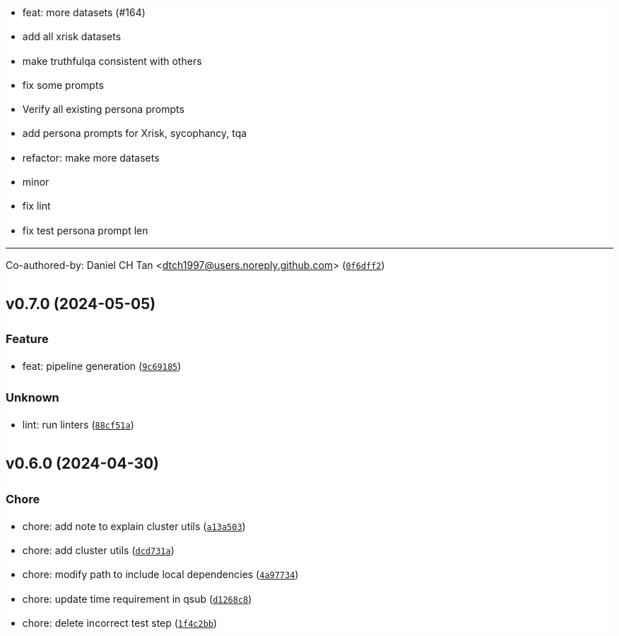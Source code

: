 * feat: more datasets (#164)

* add all xrisk datasets

* make truthfulqa consistent with others

* fix some prompts

* Verify all existing persona prompts

* add persona prompts for Xrisk, sycophancy, tqa

* refactor: make more datasets

* minor

* fix lint

* fix test persona prompt len

---------

Co-authored-by: Daniel CH Tan &lt;dtch1997@users.noreply.github.com&gt; ([`0f6dff2`](https://github.com/dtch1997/repepo/commit/0f6dff290e3c79ad6fe8dc353b49497e6b89624c))


## v0.7.0 (2024-05-05)

### Feature

* feat: pipeline generation ([`9c69185`](https://github.com/dtch1997/repepo/commit/9c6918531aae505dcbce4fa8ae2c2784064e8486))

### Unknown

* lint: run linters ([`88cf51a`](https://github.com/dtch1997/repepo/commit/88cf51a0bfee85bdc25b5d8d165737d4a8274b22))


## v0.6.0 (2024-04-30)

### Chore

* chore: add note to explain cluster utils ([`a13a503`](https://github.com/dtch1997/repepo/commit/a13a503ae1be728005a564b50949b5cec4aa550e))

* chore: add cluster utils ([`dcd731a`](https://github.com/dtch1997/repepo/commit/dcd731a079ea48d587f5db8736d581f11caeb8fd))

* chore: modify path to include local dependencies ([`4a97734`](https://github.com/dtch1997/repepo/commit/4a97734f8f6b87c3a44d4457c0581e5915a3cc3b))

* chore: update time requirement in qsub ([`d1268c8`](https://github.com/dtch1997/repepo/commit/d1268c8dff7932f2b54c7f6b858663a6bf4f057e))

* chore: delete incorrect test step ([`1f4c2bb`](https://github.com/dtch1997/repepo/commit/1f4c2bbb9aadcd84847bda1171d0d7d90e5e47ba))
